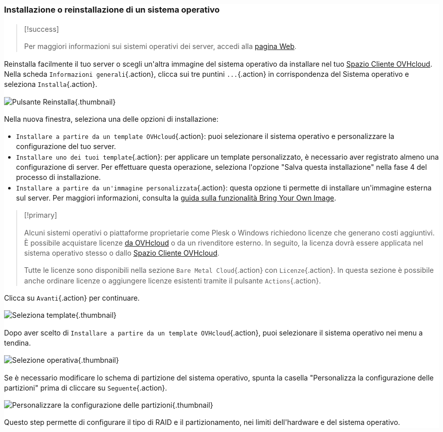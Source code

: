 ### Installazione o reinstallazione di un sistema operativo

> [!success]
>
> Per maggiori informazioni sui sistemi operativi dei server, accedi alla [pagina Web](https://www.ovhcloud.com/it/bare-metal/os/).
>

Reinstalla facilmente il tuo server o scegli un'altra immagine del sistema operativo da installare nel tuo [Spazio Cliente OVHcloud](/links/manager). Nella scheda `Informazioni generali`{.action}, clicca sui tre puntini `...`{.action} in corrispondenza del Sistema operativo e seleziona `Installa`{.action}.

![Pulsante Reinstalla](images/reinstalling-your-server-01.png){.thumbnail}

Nella nuova finestra, seleziona una delle opzioni di installazione:

- `Installare a partire da un template OVHcloud`{.action}: puoi selezionare il sistema operativo e personalizzare la configurazione del tuo server.
- `Installare uno dei tuoi template`{.action}: per applicare un template personalizzato, è necessario aver registrato almeno una configurazione di server. Per effettuare questa operazione, seleziona l'opzione "Salva questa installazione" nella fase 4 del processo di installazione.
- `Installare a partire da un'immagine personalizzata`{.action}: questa opzione ti permette di installare un'immagine esterna sul server. Per maggiori informazioni, consulta la [guida sulla funzionalità Bring Your Own Image](/pages/bare_metal_cloud/dedicated_servers/bring-your-own-image).

> [!primary]
>
> Alcuni sistemi operativi o piattaforme proprietarie come Plesk o Windows richiedono licenze che generano costi aggiuntivi. È possibile acquistare licenze [da OVHcloud](https://www.ovhcloud.com/it/bare-metal/os/) o da un rivenditore esterno. In seguito, la licenza dovrà essere applicata nel sistema operativo stesso o dallo [Spazio Cliente OVHcloud](/links/manager).
>
> Tutte le licenze sono disponibili nella sezione `Bare Metal Cloud`{.action} con `Licenze`{.action}. In questa sezione è possibile anche ordinare licenze o aggiungere licenze esistenti tramite il pulsante `Actions`{.action}.
>

Clicca su `Avanti`{.action} per continuare.

![Seleziona template](images/reinstalling-your-server-02.png){.thumbnail}

Dopo aver scelto di `Installare a partire da un template OVHcloud`{.action}, puoi selezionare il sistema operativo nei menu a tendina.

![Selezione operativa](images/reinstalling-your-server-03.png){.thumbnail}

Se è necessario modificare lo schema di partizione del sistema operativo, spunta la casella "Personalizza la configurazione delle partizioni" prima di cliccare su `Seguente`{.action}.

![Personalizzare la configurazione delle partizioni](images/reinstalling-your-server-04.png){.thumbnail}

Questo step permette di configurare il tipo di RAID e il partizionamento, nei limiti dell'hardware e del sistema operativo.
